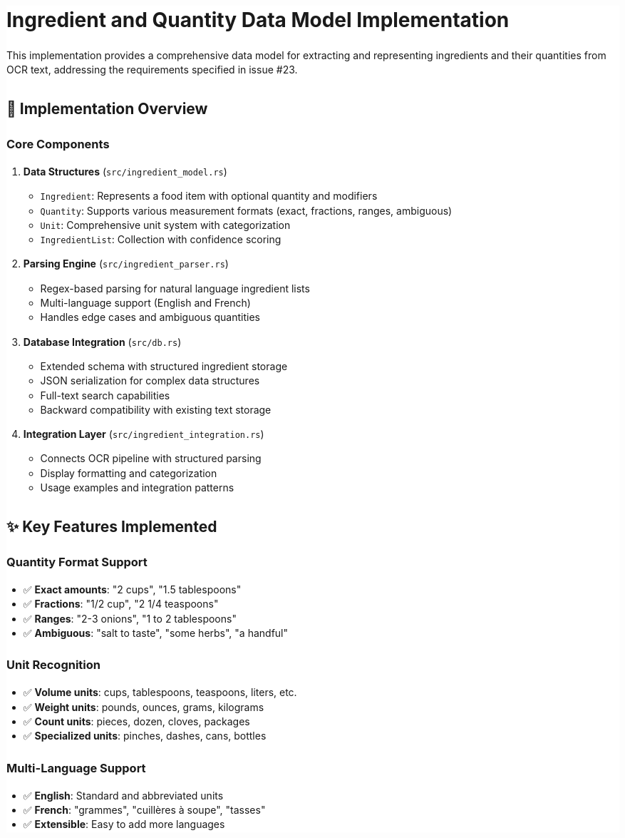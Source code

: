 # Ingredient and Quantity Data Model Implementation

This implementation provides a comprehensive data model for extracting and representing ingredients and their quantities from OCR text, addressing the requirements specified in issue #23.

## 🎯 Implementation Overview

### Core Components

1. **Data Structures** (`src/ingredient_model.rs`)
   - `Ingredient`: Represents a food item with optional quantity and modifiers
   - `Quantity`: Supports various measurement formats (exact, fractions, ranges, ambiguous)
   - `Unit`: Comprehensive unit system with categorization
   - `IngredientList`: Collection with confidence scoring

2. **Parsing Engine** (`src/ingredient_parser.rs`)
   - Regex-based parsing for natural language ingredient lists
   - Multi-language support (English and French)
   - Handles edge cases and ambiguous quantities

3. **Database Integration** (`src/db.rs`)
   - Extended schema with structured ingredient storage
   - JSON serialization for complex data structures
   - Full-text search capabilities
   - Backward compatibility with existing text storage

4. **Integration Layer** (`src/ingredient_integration.rs`)
   - Connects OCR pipeline with structured parsing
   - Display formatting and categorization
   - Usage examples and integration patterns

## ✨ Key Features Implemented

### Quantity Format Support
- ✅ **Exact amounts**: "2 cups", "1.5 tablespoons"
- ✅ **Fractions**: "1/2 cup", "2 1/4 teaspoons"  
- ✅ **Ranges**: "2-3 onions", "1 to 2 tablespoons"
- ✅ **Ambiguous**: "salt to taste", "some herbs", "a handful"

### Unit Recognition
- ✅ **Volume units**: cups, tablespoons, teaspoons, liters, etc.
- ✅ **Weight units**: pounds, ounces, grams, kilograms
- ✅ **Count units**: pieces, dozen, cloves, packages
- ✅ **Specialized units**: pinches, dashes, cans, bottles

### Multi-Language Support
- ✅ **English**: Standard and abbreviated units
- ✅ **French**: "grammes", "cuillères à soupe", "tasses"
- ✅ **Extensible**: Easy to add more languages
